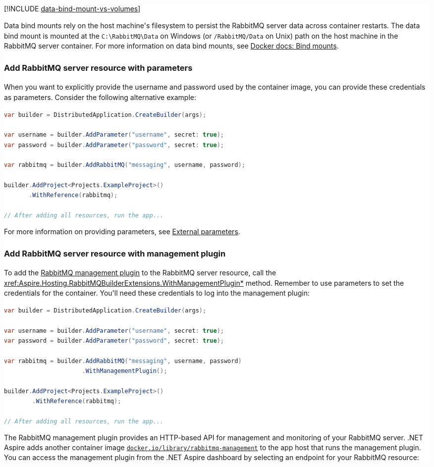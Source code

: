 [!INCLUDE [data-bind-mount-vs-volumes](../includes/data-bind-mount-vs-volumes.md)]

Data bind mounts rely on the host machine's filesystem to persist the RabbitMQ server data across container restarts. The data bind mount is mounted at the `C:\RabbitMQ\Data` on Windows (or `/RabbitMQ/Data` on Unix) path on the host machine in the RabbitMQ server container. For more information on data bind mounts, see [Docker docs: Bind mounts](https://docs.docker.com/engine/storage/bind-mounts).

### Add RabbitMQ server resource with parameters

When you want to explicitly provide the username and password used by the container image, you can provide these credentials as parameters. Consider the following alternative example:

```csharp
var builder = DistributedApplication.CreateBuilder(args);

var username = builder.AddParameter("username", secret: true);
var password = builder.AddParameter("password", secret: true);

var rabbitmq = builder.AddRabbitMQ("messaging", username, password);

builder.AddProject<Projects.ExampleProject>()
       .WithReference(rabbitmq);

// After adding all resources, run the app...
```

For more information on providing parameters, see [External parameters](../fundamentals/external-parameters.md).

### Add RabbitMQ server resource with management plugin

To add the [RabbitMQ management plugin](https://www.rabbitmq.com/docs/management) to the RabbitMQ server resource, call the <xref:Aspire.Hosting.RabbitMQBuilderExtensions.WithManagementPlugin*> method. Remember to use parameters to set the credentials for the container. You'll need these credentials to log into the management plugin:

```csharp
var builder = DistributedApplication.CreateBuilder(args);

var username = builder.AddParameter("username", secret: true);
var password = builder.AddParameter("password", secret: true);

var rabbitmq = builder.AddRabbitMQ("messaging", username, password)
                      .WithManagementPlugin();

builder.AddProject<Projects.ExampleProject>()
        .WithReference(rabbitmq);

// After adding all resources, run the app...
```

The RabbitMQ management plugin provides an HTTP-based API for management and monitoring of your RabbitMQ server. .NET Aspire adds another container image [`docker.io/library/rabbitmq-management`](https://hub.docker.com/_/rabbitmq) to the app host that runs the management plugin. You can access the management plugin from the .NET Aspire dashboard by selecting an endpoint for your RabbitMQ resource:
